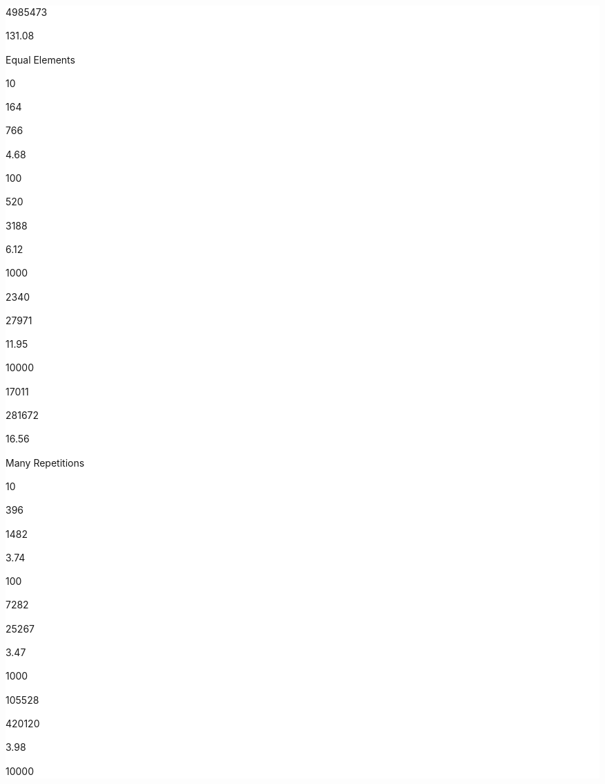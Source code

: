 4985473

131.08

Equal Elements

10

164

766

4.68

100

520

3188

6.12

1000

2340

27971

11.95

10000

17011

281672

16.56

Many Repetitions

10

396

1482

3.74

100

7282

25267

3.47

1000

105528

420120

3.98

10000
